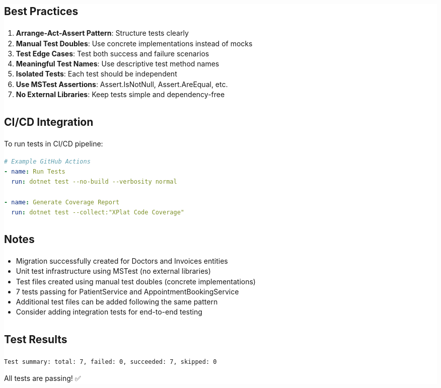 ## Best Practices

1. **Arrange-Act-Assert Pattern**: Structure tests clearly
2. **Manual Test Doubles**: Use concrete implementations instead of mocks
3. **Test Edge Cases**: Test both success and failure scenarios
4. **Meaningful Test Names**: Use descriptive test method names
5. **Isolated Tests**: Each test should be independent
6. **Use MSTest Assertions**: Assert.IsNotNull, Assert.AreEqual, etc.
7. **No External Libraries**: Keep tests simple and dependency-free

## CI/CD Integration

To run tests in CI/CD pipeline:

```yaml
# Example GitHub Actions
- name: Run Tests
  run: dotnet test --no-build --verbosity normal

- name: Generate Coverage Report
  run: dotnet test --collect:"XPlat Code Coverage"
```

## Notes

- Migration successfully created for Doctors and Invoices entities
- Unit test infrastructure using MSTest (no external libraries)
- Test files created using manual test doubles (concrete implementations)
- 7 tests passing for PatientService and AppointmentBookingService
- Additional test files can be added following the same pattern
- Consider adding integration tests for end-to-end testing

## Test Results

```
Test summary: total: 7, failed: 0, succeeded: 7, skipped: 0
```

All tests are passing! ✅
